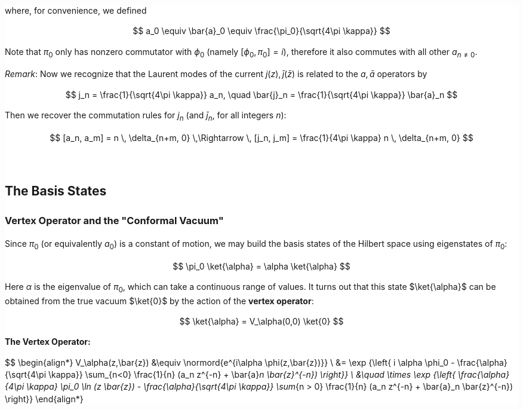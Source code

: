 where, for convenience, we defined

$$
a_0 \equiv \bar{a}_0 \equiv
\frac{\pi_0}{\sqrt{4\pi \kappa}}
$$

Note that $\pi_0$ only has nonzero commutator with $\phi_0$ (namely $[\phi_0, \pi_0] = i$), therefore it also commutes with all other $a_{n \ne 0}$.

<div class="remark">

*Remark*: Now we recognize that the Laurent modes of the current $j(z), \bar{j}(\bar{z})$ is related to the $a, \bar{a}$ operators by

$$
j_n = \frac{1}{\sqrt{4\pi \kappa}} a_n, \quad
\bar{j}_n = \frac{1}{\sqrt{4\pi \kappa}} \bar{a}_n
$$

Then we recover the commutation rules for $j_n$ (and $\bar{j}_n$, for all integers $n$):

$$
[a_n, a_m] = n \, \delta_{n+m, 0}
\,\Rightarrow \,
[j_n, j_m] = \frac{1}{4\pi \kappa} n \, \delta_{n+m, 0}
$$

</div><br>

## The Basis States

### Vertex Operator and the "Conformal Vacuum"

Since $\pi_0$ (or equivalently $a_0$) is a constant of motion, we may build the basis states of the Hilbert space using eigenstates of $\pi_0$:

$$
\pi_0 \ket{\alpha} = \alpha \ket{\alpha}
$$

Here $\alpha$ is the eigenvalue of $\pi_0$, which can take a continuous range of values. It turns out that this state $\ket{\alpha}$ can be obtained from the true vacuum $\ket{0}$ by the action of the **vertex operator**:

$$
\ket{\alpha} = V_\alpha(0,0) \ket{0}
$$

<div class="result">

**The Vertex Operator:**

$$
\begin{align*}
    V_\alpha(z,\bar{z})
    &\equiv \normord{e^{i\alpha \phi(z,\bar{z})}}
    \\
    &= \exp {\left\{
        i \alpha \phi_0
        - \frac{\alpha}{\sqrt{4\pi \kappa}} \sum_{n<0}
        \frac{1}{n} (a_n z^{-n} + \bar{a}_n \bar{z}^{-n})
    \right\}} \\ &\quad \times
    \exp {\left\{
        \frac{\alpha}{4\pi \kappa} \pi_0 \ln (z \bar{z})
        - \frac{\alpha}{\sqrt{4\pi \kappa}} \sum_{n > 0}
        \frac{1}{n} (a_n z^{-n} + \bar{a}_n \bar{z}^{-n})
    \right\}}
\end{align*}